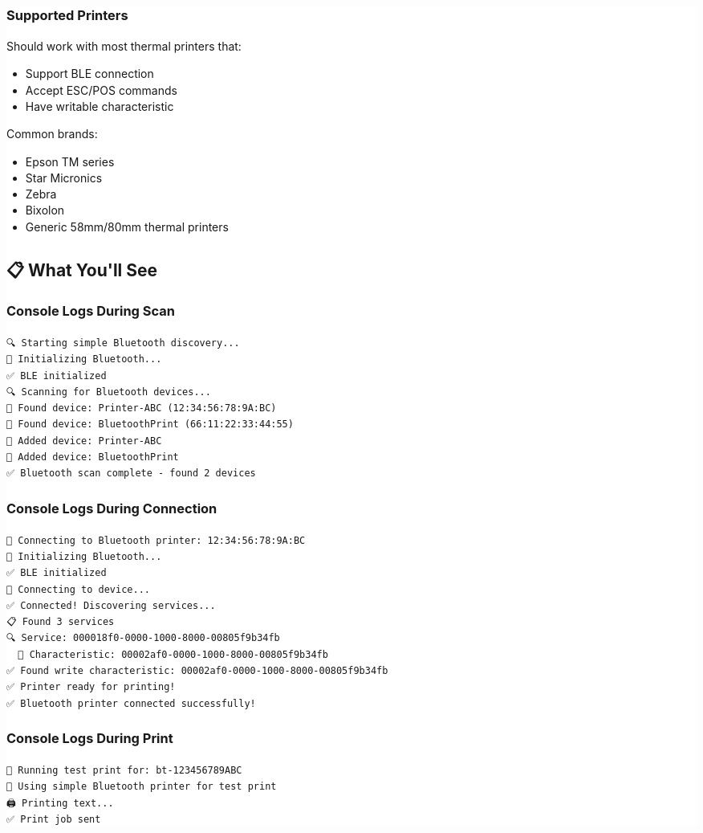 ### Supported Printers
Should work with most thermal printers that:
- Support BLE connection
- Accept ESC/POS commands
- Have writable characteristic

Common brands:
- Epson TM series
- Star Micronics
- Zebra
- Bixolon
- Generic 58mm/80mm thermal printers

## 📋 What You'll See

### Console Logs During Scan
```
🔍 Starting simple Bluetooth discovery...
🔵 Initializing Bluetooth...
✅ BLE initialized
🔍 Scanning for Bluetooth devices...
📱 Found device: Printer-ABC (12:34:56:78:9A:BC)
📱 Found device: BluetoothPrint (66:11:22:33:44:55)
📱 Added device: Printer-ABC
📱 Added device: BluetoothPrint
✅ Bluetooth scan complete - found 2 devices
```

### Console Logs During Connection
```
🔵 Connecting to Bluetooth printer: 12:34:56:78:9A:BC
🔵 Initializing Bluetooth...
✅ BLE initialized
🔵 Connecting to device...
✅ Connected! Discovering services...
📋 Found 3 services
🔍 Service: 000018f0-0000-1000-8000-00805f9b34fb
  📝 Characteristic: 00002af0-0000-1000-8000-00805f9b34fb
✅ Found write characteristic: 00002af0-0000-1000-8000-00805f9b34fb
✅ Printer ready for printing!
✅ Bluetooth printer connected successfully!
```

### Console Logs During Print
```
🧪 Running test print for: bt-123456789ABC
🔵 Using simple Bluetooth printer for test print
🖨️ Printing text...
✅ Print job sent
```
